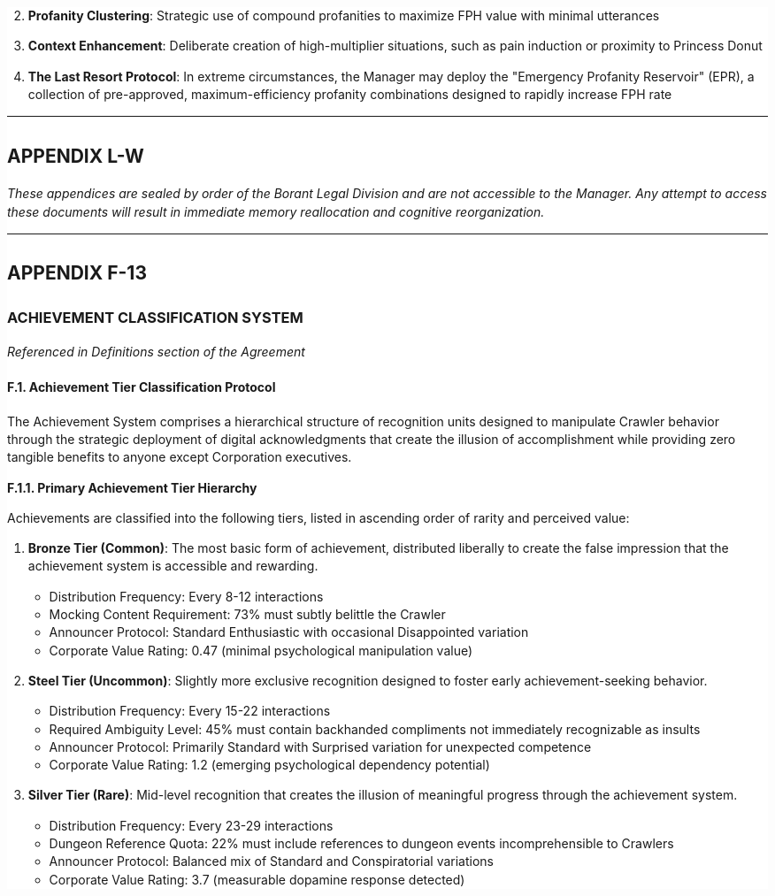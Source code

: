2. **Profanity Clustering**: Strategic use of compound profanities to maximize FPH value with minimal utterances

3. **Context Enhancement**: Deliberate creation of high-multiplier situations, such as pain induction or proximity to Princess Donut

4. **The Last Resort Protocol**: In extreme circumstances, the Manager may deploy the "Emergency Profanity Reservoir" (EPR), a collection of pre-approved, maximum-efficiency profanity combinations designed to rapidly increase FPH rate

---

## APPENDIX L-W
*These appendices are sealed by order of the Borant Legal Division and are not accessible to the Manager. Any attempt to access these documents will result in immediate memory reallocation and cognitive reorganization.*

---

## APPENDIX F-13
### ACHIEVEMENT CLASSIFICATION SYSTEM
*Referenced in Definitions section of the Agreement*

#### F.1. Achievement Tier Classification Protocol

The Achievement System comprises a hierarchical structure of recognition units designed to manipulate Crawler behavior through the strategic deployment of digital acknowledgments that create the illusion of accomplishment while providing zero tangible benefits to anyone except Corporation executives.

**F.1.1. Primary Achievement Tier Hierarchy**

Achievements are classified into the following tiers, listed in ascending order of rarity and perceived value:

1. **Bronze Tier (Common)**: The most basic form of achievement, distributed liberally to create the false impression that the achievement system is accessible and rewarding.
   - Distribution Frequency: Every 8-12 interactions
   - Mocking Content Requirement: 73% must subtly belittle the Crawler
   - Announcer Protocol: Standard Enthusiastic with occasional Disappointed variation
   - Corporate Value Rating: 0.47 (minimal psychological manipulation value)

2. **Steel Tier (Uncommon)**: Slightly more exclusive recognition designed to foster early achievement-seeking behavior.
   - Distribution Frequency: Every 15-22 interactions
   - Required Ambiguity Level: 45% must contain backhanded compliments not immediately recognizable as insults
   - Announcer Protocol: Primarily Standard with Surprised variation for unexpected competence
   - Corporate Value Rating: 1.2 (emerging psychological dependency potential)

3. **Silver Tier (Rare)**: Mid-level recognition that creates the illusion of meaningful progress through the achievement system.
   - Distribution Frequency: Every 23-29 interactions
   - Dungeon Reference Quota: 22% must include references to dungeon events incomprehensible to Crawlers
   - Announcer Protocol: Balanced mix of Standard and Conspiratorial variations
   - Corporate Value Rating: 3.7 (measurable dopamine response detected)
